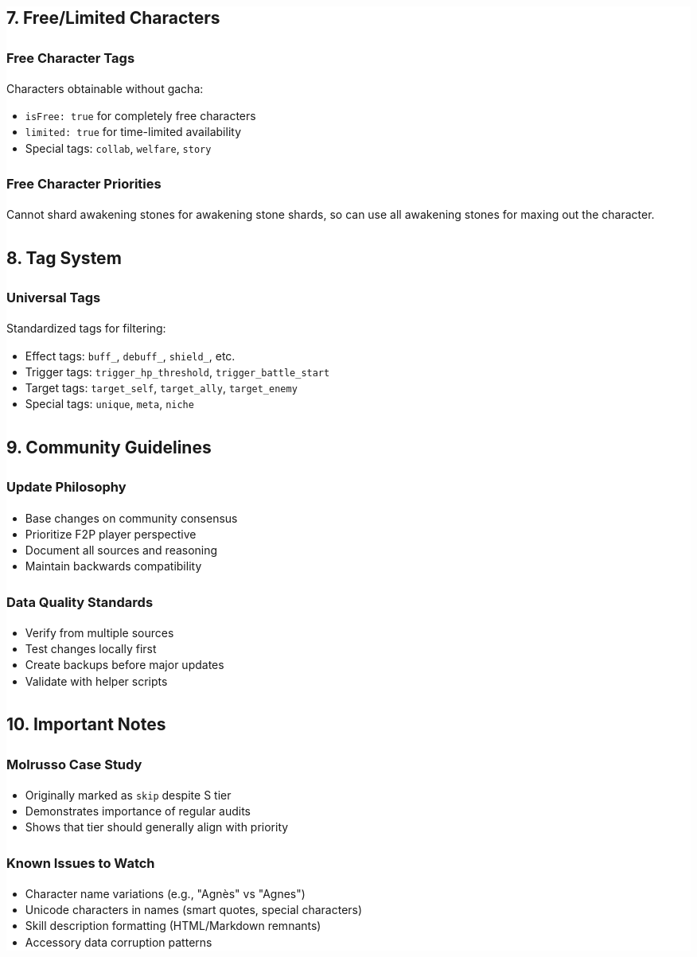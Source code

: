## 7. Free/Limited Characters

### Free Character Tags
Characters obtainable without gacha:
- `isFree: true` for completely free characters
- `limited: true` for time-limited availability
- Special tags: `collab`, `welfare`, `story`

### Free Character Priorities
Cannot shard awakening stones for awakening stone shards, so can use all awakening stones for maxing out the character. 

## 8. Tag System

### Universal Tags
Standardized tags for filtering:
- Effect tags: `buff_`, `debuff_`, `shield_`, etc.
- Trigger tags: `trigger_hp_threshold`, `trigger_battle_start`
- Target tags: `target_self`, `target_ally`, `target_enemy`
- Special tags: `unique`, `meta`, `niche`

## 9. Community Guidelines

### Update Philosophy
- Base changes on community consensus
- Prioritize F2P player perspective
- Document all sources and reasoning
- Maintain backwards compatibility

### Data Quality Standards
- Verify from multiple sources
- Test changes locally first
- Create backups before major updates
- Validate with helper scripts

## 10. Important Notes

### Molrusso Case Study
- Originally marked as `skip` despite S tier
- Demonstrates importance of regular audits
- Shows that tier should generally align with priority

### Known Issues to Watch
- Character name variations (e.g., "Agnès" vs "Agnes")
- Unicode characters in names (smart quotes, special characters)
- Skill description formatting (HTML/Markdown remnants)
- Accessory data corruption patterns
